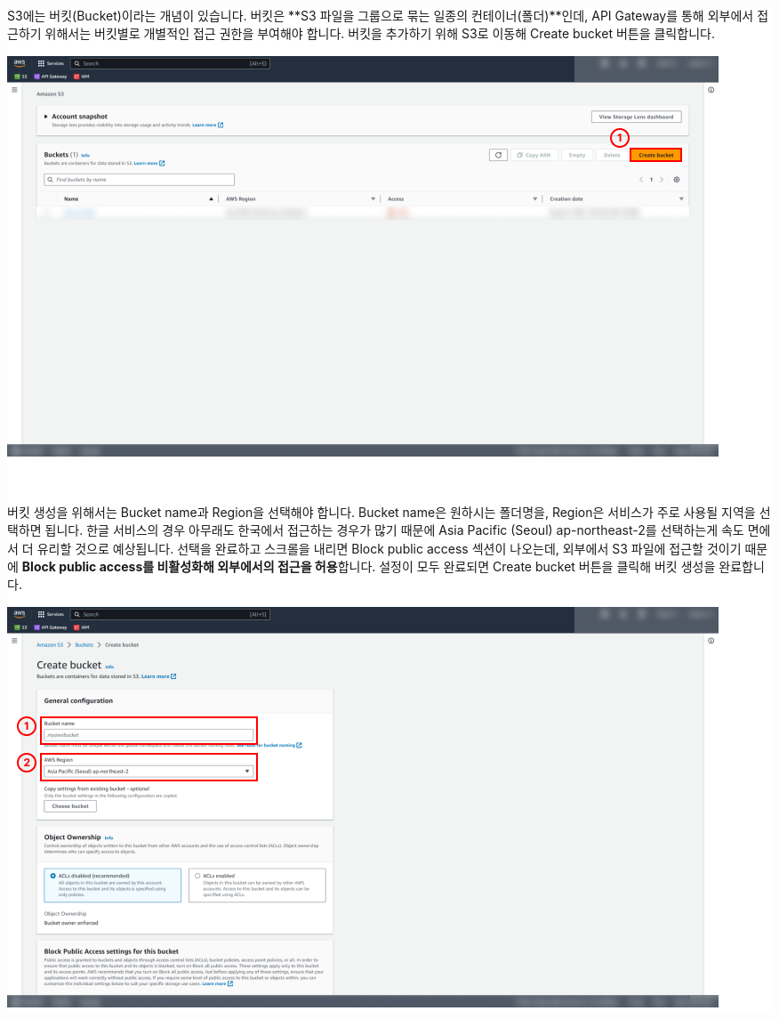 S3에는 버킷(Bucket)이라는 개념이 있습니다. 버킷은 **S3 파일을 그룹으로 묶는 일종의 컨테이너(폴더)**인데, API Gateway를 통해 외부에서 접근하기 위해서는 버킷별로 개별적인 접근 권한을 부여해야 합니다. 버킷을 추가하기 위해 S3로 이동해 Create bucket 버튼을 클릭합니다.

![S3](/assets/img/2023-09-05-22/2023-09-05-22-3.png)

&nbsp;

버킷 생성을 위해서는 Bucket name과 Region을 선택해야 합니다. Bucket name은 원하시는 폴더명을, Region은 서비스가 주로 사용될 지역을 선택하면 됩니다. 한글 서비스의 경우 아무래도 한국에서 접근하는 경우가 많기 때문에 Asia Pacific (Seoul) ap-northeast-2를 선택하는게 속도 면에서 더 유리할 것으로 예상됩니다. 선택을 완료하고 스크롤을 내리면 Block public access 섹션이 나오는데, 외부에서 S3 파일에 접근할 것이기 때문에 **Block public access를 비활성화해 외부에서의 접근을 허용**합니다. 설정이 모두 완료되면 Create bucket 버튼을 클릭해 버킷 생성을 완료합니다.

![S3 - Create bucket](/assets/img/2023-09-05-22/2023-09-05-22-4.png)

